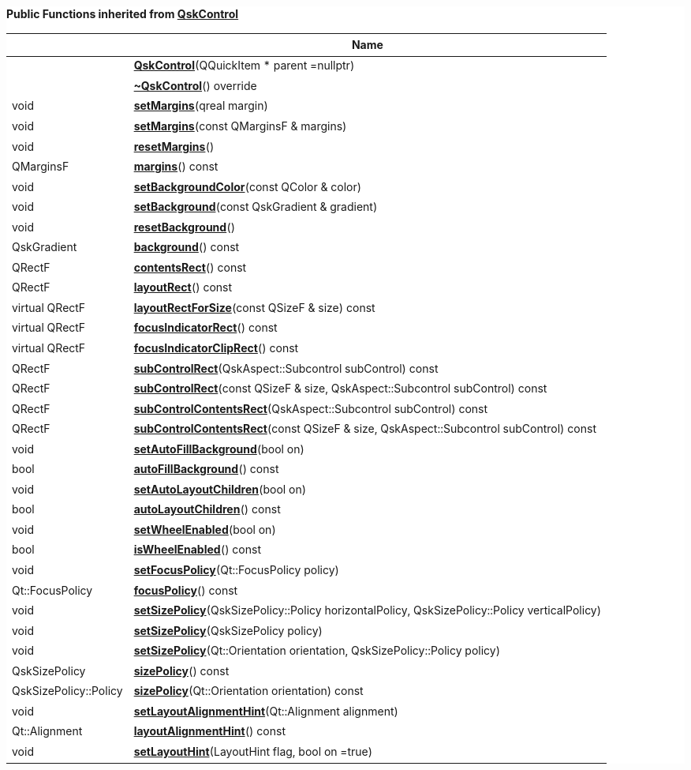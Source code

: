 **Public Functions inherited from [QskControl](/docs/classes/class_qsk_control/)**

|                | Name           |
| -------------- | -------------- |
| | **[QskControl](/docs/classes/class_qsk_control/#function-qskcontrol)**(QQuickItem * parent =nullptr) |
| | **[~QskControl](/docs/classes/class_qsk_control/#function-~qskcontrol)**() override |
| void | **[setMargins](/docs/classes/class_qsk_control/#function-setmargins)**(qreal margin) |
| void | **[setMargins](/docs/classes/class_qsk_control/#function-setmargins)**(const QMarginsF & margins) |
| void | **[resetMargins](/docs/classes/class_qsk_control/#function-resetmargins)**() |
| QMarginsF | **[margins](/docs/classes/class_qsk_control/#function-margins)**() const |
| void | **[setBackgroundColor](/docs/classes/class_qsk_control/#function-setbackgroundcolor)**(const QColor & color) |
| void | **[setBackground](/docs/classes/class_qsk_control/#function-setbackground)**(const QskGradient & gradient) |
| void | **[resetBackground](/docs/classes/class_qsk_control/#function-resetbackground)**() |
| QskGradient | **[background](/docs/classes/class_qsk_control/#function-background)**() const |
| QRectF | **[contentsRect](/docs/classes/class_qsk_control/#function-contentsrect)**() const |
| QRectF | **[layoutRect](/docs/classes/class_qsk_control/#function-layoutrect)**() const |
| virtual QRectF | **[layoutRectForSize](/docs/classes/class_qsk_control/#function-layoutrectforsize)**(const QSizeF & size) const |
| virtual QRectF | **[focusIndicatorRect](/docs/classes/class_qsk_control/#function-focusindicatorrect)**() const |
| virtual QRectF | **[focusIndicatorClipRect](/docs/classes/class_qsk_control/#function-focusindicatorcliprect)**() const |
| QRectF | **[subControlRect](/docs/classes/class_qsk_control/#function-subcontrolrect)**(QskAspect::Subcontrol subControl) const |
| QRectF | **[subControlRect](/docs/classes/class_qsk_control/#function-subcontrolrect)**(const QSizeF & size, QskAspect::Subcontrol subControl) const |
| QRectF | **[subControlContentsRect](/docs/classes/class_qsk_control/#function-subcontrolcontentsrect)**(QskAspect::Subcontrol subControl) const |
| QRectF | **[subControlContentsRect](/docs/classes/class_qsk_control/#function-subcontrolcontentsrect)**(const QSizeF & size, QskAspect::Subcontrol subControl) const |
| void | **[setAutoFillBackground](/docs/classes/class_qsk_control/#function-setautofillbackground)**(bool on) |
| bool | **[autoFillBackground](/docs/classes/class_qsk_control/#function-autofillbackground)**() const |
| void | **[setAutoLayoutChildren](/docs/classes/class_qsk_control/#function-setautolayoutchildren)**(bool on) |
| bool | **[autoLayoutChildren](/docs/classes/class_qsk_control/#function-autolayoutchildren)**() const |
| void | **[setWheelEnabled](/docs/classes/class_qsk_control/#function-setwheelenabled)**(bool on) |
| bool | **[isWheelEnabled](/docs/classes/class_qsk_control/#function-iswheelenabled)**() const |
| void | **[setFocusPolicy](/docs/classes/class_qsk_control/#function-setfocuspolicy)**(Qt::FocusPolicy policy) |
| Qt::FocusPolicy | **[focusPolicy](/docs/classes/class_qsk_control/#function-focuspolicy)**() const |
| void | **[setSizePolicy](/docs/classes/class_qsk_control/#function-setsizepolicy)**(QskSizePolicy::Policy horizontalPolicy, QskSizePolicy::Policy verticalPolicy) |
| void | **[setSizePolicy](/docs/classes/class_qsk_control/#function-setsizepolicy)**(QskSizePolicy policy) |
| void | **[setSizePolicy](/docs/classes/class_qsk_control/#function-setsizepolicy)**(Qt::Orientation orientation, QskSizePolicy::Policy policy) |
| QskSizePolicy | **[sizePolicy](/docs/classes/class_qsk_control/#function-sizepolicy)**() const |
| QskSizePolicy::Policy | **[sizePolicy](/docs/classes/class_qsk_control/#function-sizepolicy)**(Qt::Orientation orientation) const |
| void | **[setLayoutAlignmentHint](/docs/classes/class_qsk_control/#function-setlayoutalignmenthint)**(Qt::Alignment alignment) |
| Qt::Alignment | **[layoutAlignmentHint](/docs/classes/class_qsk_control/#function-layoutalignmenthint)**() const |
| void | **[setLayoutHint](/docs/classes/class_qsk_control/#function-setlayouthint)**(LayoutHint flag, bool on =true) |